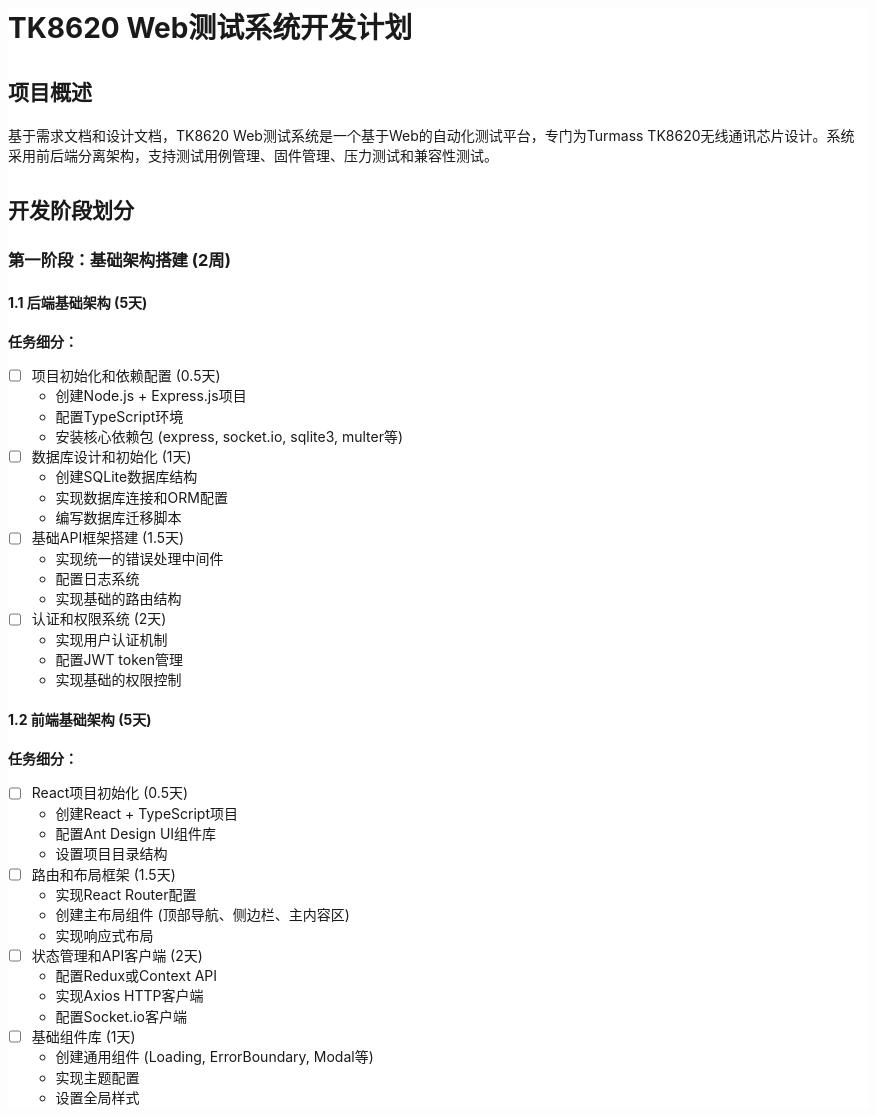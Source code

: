 # TK8620 Web测试系统开发计划

## 项目概述

基于需求文档和设计文档，TK8620 Web测试系统是一个基于Web的自动化测试平台，专门为Turmass TK8620无线通讯芯片设计。系统采用前后端分离架构，支持测试用例管理、固件管理、压力测试和兼容性测试。

## 开发阶段划分

### 第一阶段：基础架构搭建 (2周)

#### 1.1 后端基础架构 (5天)
**任务细分：**
- [ ] 项目初始化和依赖配置 (0.5天)
  - 创建Node.js + Express.js项目
  - 配置TypeScript环境
  - 安装核心依赖包 (express, socket.io, sqlite3, multer等)
- [ ] 数据库设计和初始化 (1天)
  - 创建SQLite数据库结构
  - 实现数据库连接和ORM配置
  - 编写数据库迁移脚本
- [ ] 基础API框架搭建 (1.5天)
  - 实现统一的错误处理中间件
  - 配置日志系统
  - 实现基础的路由结构
- [ ] 认证和权限系统 (2天)
  - 实现用户认证机制
  - 配置JWT token管理
  - 实现基础的权限控制

#### 1.2 前端基础架构 (5天)
**任务细分：**
- [ ] React项目初始化 (0.5天)
  - 创建React + TypeScript项目
  - 配置Ant Design UI组件库
  - 设置项目目录结构
- [ ] 路由和布局框架 (1.5天)
  - 实现React Router配置
  - 创建主布局组件 (顶部导航、侧边栏、主内容区)
  - 实现响应式布局
- [ ] 状态管理和API客户端 (2天)
  - 配置Redux或Context API
  - 实现Axios HTTP客户端
  - 配置Socket.io客户端
- [ ] 基础组件库 (1天)
  - 创建通用组件 (Loading, ErrorBoundary, Modal等)
  - 实现主题配置
  - 设置全局样式

